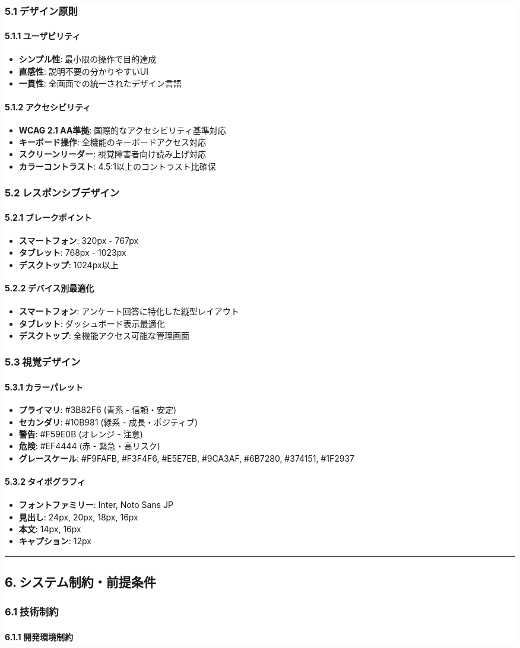 ### 5.1 デザイン原則

#### 5.1.1 ユーザビリティ

- **シンプル性**: 最小限の操作で目的達成
- **直感性**: 説明不要の分かりやすいUI
- **一貫性**: 全画面での統一されたデザイン言語

#### 5.1.2 アクセシビリティ

- **WCAG 2.1 AA準拠**: 国際的なアクセシビリティ基準対応
- **キーボード操作**: 全機能のキーボードアクセス対応
- **スクリーンリーダー**: 視覚障害者向け読み上げ対応
- **カラーコントラスト**: 4.5:1以上のコントラスト比確保

### 5.2 レスポンシブデザイン

#### 5.2.1 ブレークポイント

- **スマートフォン**: 320px - 767px
- **タブレット**: 768px - 1023px
- **デスクトップ**: 1024px以上

#### 5.2.2 デバイス別最適化

- **スマートフォン**: アンケート回答に特化した縦型レイアウト
- **タブレット**: ダッシュボード表示最適化
- **デスクトップ**: 全機能アクセス可能な管理画面

### 5.3 視覚デザイン

#### 5.3.1 カラーパレット

- **プライマリ**: #3B82F6 (青系 - 信頼・安定)
- **セカンダリ**: #10B981 (緑系 - 成長・ポジティブ)
- **警告**: #F59E0B (オレンジ - 注意)
- **危険**: #EF4444 (赤 - 緊急・高リスク)
- **グレースケール**: #F9FAFB, #F3F4F6, #E5E7EB, #9CA3AF, #6B7280, #374151, #1F2937

#### 5.3.2 タイポグラフィ

- **フォントファミリー**: Inter, Noto Sans JP
- **見出し**: 24px, 20px, 18px, 16px
- **本文**: 14px, 16px
- **キャプション**: 12px

---

## 6. システム制約・前提条件

### 6.1 技術制約

#### 6.1.1 開発環境制約
